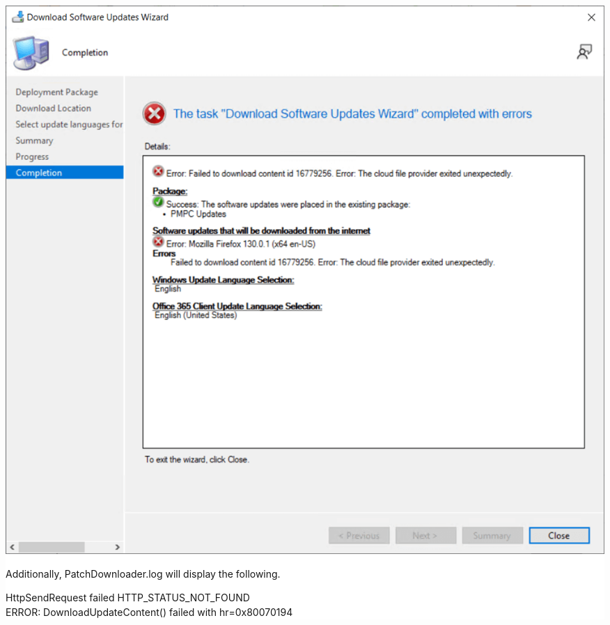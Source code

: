 ![](/_images/missing_wsus_content_4.png)

Additionally, PatchDownloader.log will display the following.

HttpSendRequest failed HTTP\_STATUS\_NOT\_FOUND\
ERROR: DownloadUpdateContent() failed with hr=0x80070194
